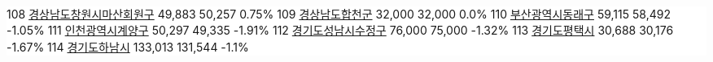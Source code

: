   <tr class="item">
    <td>108</td>
    <td><a href="/apt/경상남도창원시마산회원구">경상남도창원시마산회원구</a></td>
    <td>49,883</td>
    <td>50,257</td>
    <td>0.75%</td>
  </tr>

  <tr class="item">
    <td>109</td>
    <td><a href="/apt/경상남도합천군">경상남도합천군</a></td>
    <td>32,000</td>
    <td>32,000</td>
    <td>0.0%</td>
  </tr>

  <tr class="item">
    <td>110</td>
    <td><a href="/apt/부산광역시동래구">부산광역시동래구</a></td>
    <td>59,115</td>
    <td>58,492</td>
    <td>-1.05%</td>
  </tr>

  <tr class="item">
    <td>111</td>
    <td><a href="/apt/인천광역시계양구">인천광역시계양구</a></td>
    <td>50,297</td>
    <td>49,335</td>
    <td>-1.91%</td>
  </tr>

  <tr class="item">
    <td>112</td>
    <td><a href="/apt/경기도성남시수정구">경기도성남시수정구</a></td>
    <td>76,000</td>
    <td>75,000</td>
    <td>-1.32%</td>
  </tr>

  <tr class="item">
    <td>113</td>
    <td><a href="/apt/경기도평택시">경기도평택시</a></td>
    <td>30,688</td>
    <td>30,176</td>
    <td>-1.67%</td>
  </tr>

  <tr class="item">
    <td>114</td>
    <td><a href="/apt/경기도하남시">경기도하남시</a></td>
    <td>133,013</td>
    <td>131,544</td>
    <td>-1.1%</td>
  </tr>
